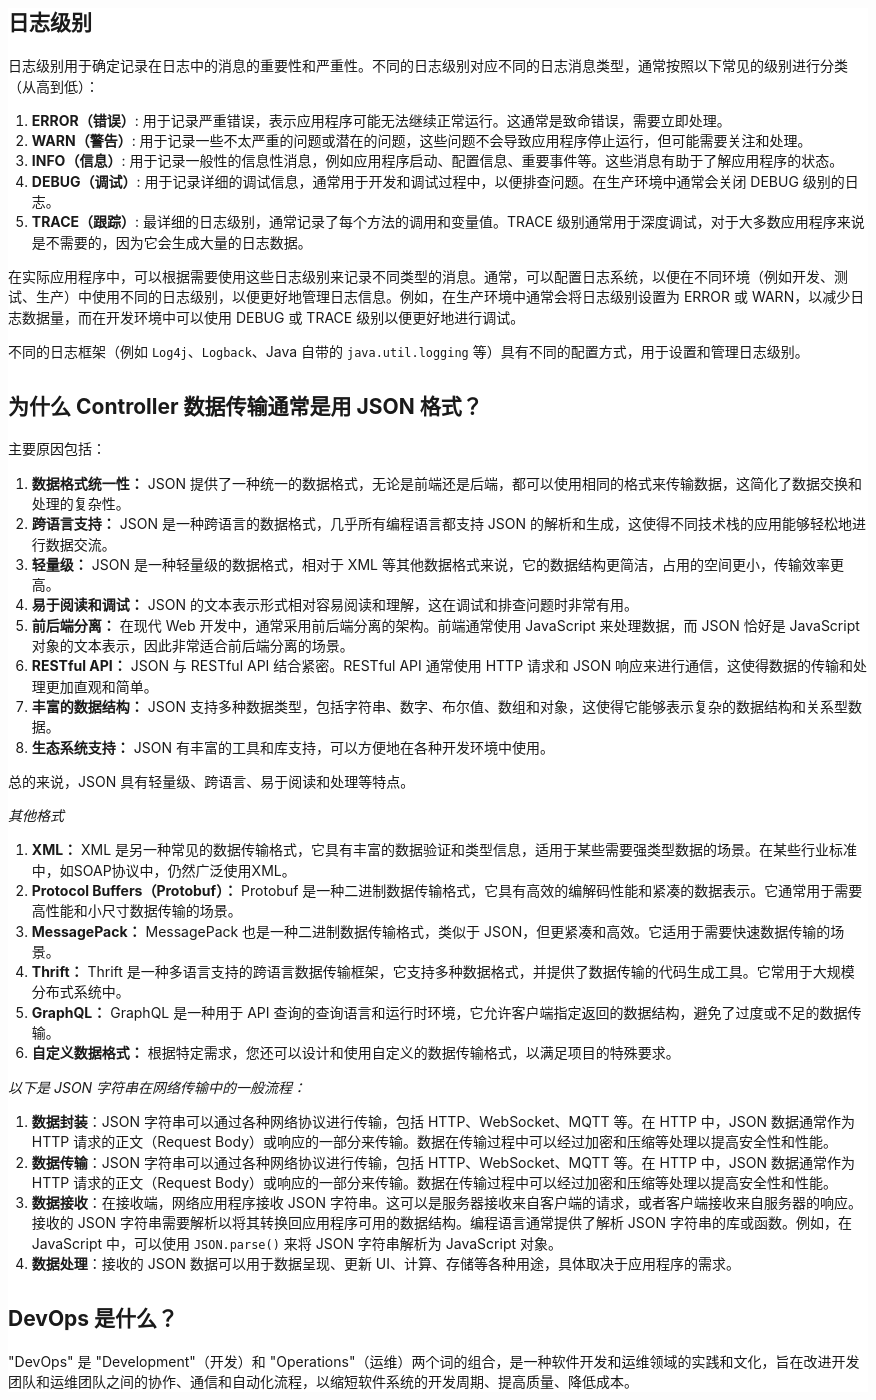 ## 日志级别

日志级别用于确定记录在日志中的消息的重要性和严重性。不同的日志级别对应不同的日志消息类型，通常按照以下常见的级别进行分类（从高到低）：

1. **ERROR（错误）**: 用于记录严重错误，表示应用程序可能无法继续正常运行。这通常是致命错误，需要立即处理。
2. **WARN（警告）**: 用于记录一些不太严重的问题或潜在的问题，这些问题不会导致应用程序停止运行，但可能需要关注和处理。
3. **INFO（信息）**: 用于记录一般性的信息性消息，例如应用程序启动、配置信息、重要事件等。这些消息有助于了解应用程序的状态。
4. **DEBUG（调试）**: 用于记录详细的调试信息，通常用于开发和调试过程中，以便排查问题。在生产环境中通常会关闭 DEBUG 级别的日志。
5. **TRACE（跟踪）**: 最详细的日志级别，通常记录了每个方法的调用和变量值。TRACE 级别通常用于深度调试，对于大多数应用程序来说是不需要的，因为它会生成大量的日志数据。

在实际应用程序中，可以根据需要使用这些日志级别来记录不同类型的消息。通常，可以配置日志系统，以便在不同环境（例如开发、测试、生产）中使用不同的日志级别，以便更好地管理日志信息。例如，在生产环境中通常会将日志级别设置为 ERROR 或 WARN，以减少日志数据量，而在开发环境中可以使用 DEBUG 或 TRACE 级别以便更好地进行调试。

不同的日志框架（例如 `Log4j`、`Logback`、Java 自带的 `java.util.logging` 等）具有不同的配置方式，用于设置和管理日志级别。

## 为什么 Controller 数据传输通常是用 JSON 格式？

主要原因包括：

1. **数据格式统一性：** JSON 提供了一种统一的数据格式，无论是前端还是后端，都可以使用相同的格式来传输数据，这简化了数据交换和处理的复杂性。
2. **跨语言支持：** JSON 是一种跨语言的数据格式，几乎所有编程语言都支持 JSON 的解析和生成，这使得不同技术栈的应用能够轻松地进行数据交流。
3. **轻量级：** JSON 是一种轻量级的数据格式，相对于 XML 等其他数据格式来说，它的数据结构更简洁，占用的空间更小，传输效率更高。
4. **易于阅读和调试：** JSON 的文本表示形式相对容易阅读和理解，这在调试和排查问题时非常有用。
5. **前后端分离：** 在现代 Web 开发中，通常采用前后端分离的架构。前端通常使用 JavaScript 来处理数据，而 JSON 恰好是 JavaScript 对象的文本表示，因此非常适合前后端分离的场景。
6. **RESTful API：** JSON 与 RESTful API 结合紧密。RESTful API 通常使用 HTTP 请求和 JSON 响应来进行通信，这使得数据的传输和处理更加直观和简单。
7. **丰富的数据结构：** JSON 支持多种数据类型，包括字符串、数字、布尔值、数组和对象，这使得它能够表示复杂的数据结构和关系型数据。
8. **生态系统支持：** JSON 有丰富的工具和库支持，可以方便地在各种开发环境中使用。

总的来说，JSON 具有轻量级、跨语言、易于阅读和处理等特点。

*其他格式*

1. **XML：** XML 是另一种常见的数据传输格式，它具有丰富的数据验证和类型信息，适用于某些需要强类型数据的场景。在某些行业标准中，如SOAP协议中，仍然广泛使用XML。
2. **Protocol Buffers（Protobuf）：** Protobuf 是一种二进制数据传输格式，它具有高效的编解码性能和紧凑的数据表示。它通常用于需要高性能和小尺寸数据传输的场景。
3. **MessagePack：** MessagePack 也是一种二进制数据传输格式，类似于 JSON，但更紧凑和高效。它适用于需要快速数据传输的场景。
4. **Thrift：** Thrift 是一种多语言支持的跨语言数据传输框架，它支持多种数据格式，并提供了数据传输的代码生成工具。它常用于大规模分布式系统中。
5. **GraphQL：** GraphQL 是一种用于 API 查询的查询语言和运行时环境，它允许客户端指定返回的数据结构，避免了过度或不足的数据传输。
6. **自定义数据格式：** 根据特定需求，您还可以设计和使用自定义的数据传输格式，以满足项目的特殊要求。

*以下是 JSON 字符串在网络传输中的一般流程：*

1. **数据封装**：JSON 字符串可以通过各种网络协议进行传输，包括 HTTP、WebSocket、MQTT 等。在 HTTP 中，JSON 数据通常作为 HTTP 请求的正文（Request Body）或响应的一部分来传输。数据在传输过程中可以经过加密和压缩等处理以提高安全性和性能。
2. **数据传输**：JSON 字符串可以通过各种网络协议进行传输，包括 HTTP、WebSocket、MQTT 等。在 HTTP 中，JSON 数据通常作为 HTTP 请求的正文（Request Body）或响应的一部分来传输。数据在传输过程中可以经过加密和压缩等处理以提高安全性和性能。
3. **数据接收**：在接收端，网络应用程序接收 JSON 字符串。这可以是服务器接收来自客户端的请求，或者客户端接收来自服务器的响应。接收的 JSON 字符串需要解析以将其转换回应用程序可用的数据结构。编程语言通常提供了解析 JSON 字符串的库或函数。例如，在 JavaScript 中，可以使用 `JSON.parse()` 来将 JSON 字符串解析为 JavaScript 对象。
4. **数据处理**：接收的 JSON 数据可以用于数据呈现、更新 UI、计算、存储等各种用途，具体取决于应用程序的需求。

## DevOps 是什么？

"DevOps" 是 "Development"（开发）和 "Operations"（运维）两个词的组合，是一种软件开发和运维领域的实践和文化，旨在改进开发团队和运维团队之间的协作、通信和自动化流程，以缩短软件系统的开发周期、提高质量、降低成本。
